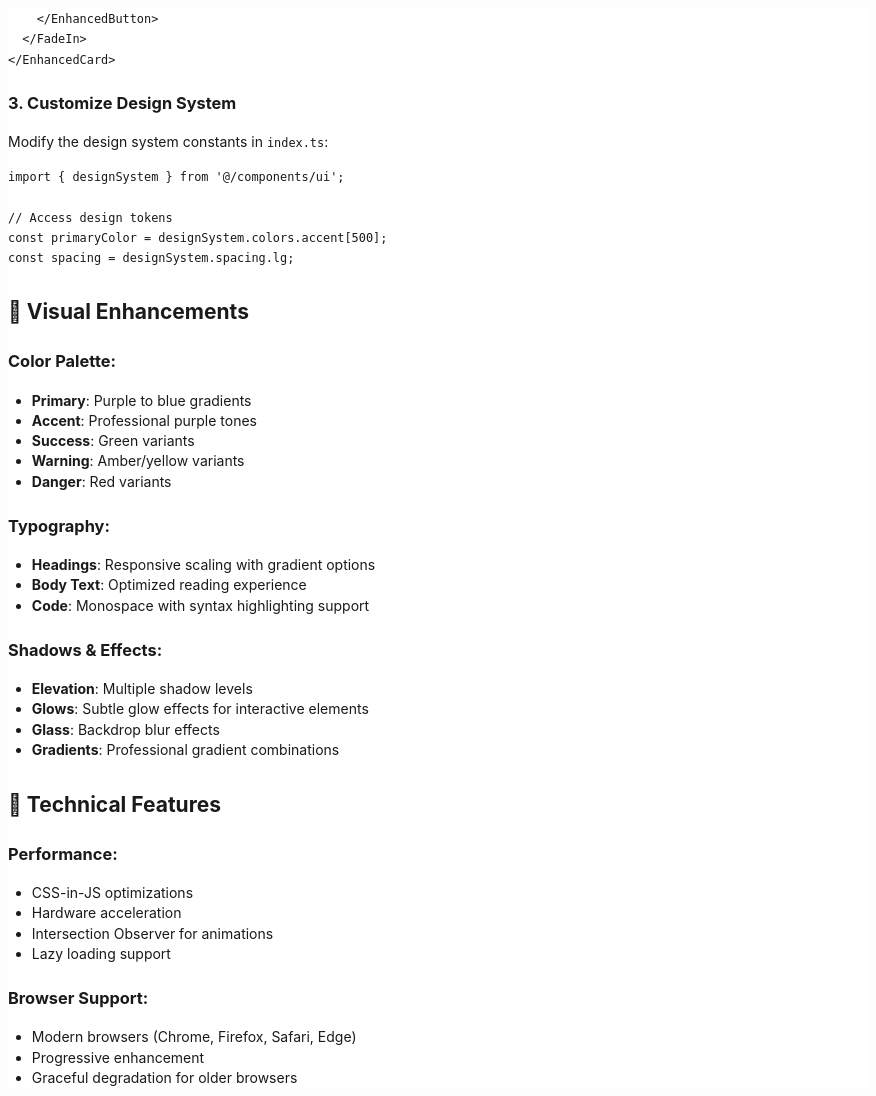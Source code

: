 ```tsx
    </EnhancedButton>
  </FadeIn>
</EnhancedCard>
```

### 3. Customize Design System
Modify the design system constants in `index.ts`:

```tsx
import { designSystem } from '@/components/ui';

// Access design tokens
const primaryColor = designSystem.colors.accent[500];
const spacing = designSystem.spacing.lg;
```

## 🎨 Visual Enhancements

### Color Palette:
- **Primary**: Purple to blue gradients
- **Accent**: Professional purple tones
- **Success**: Green variants
- **Warning**: Amber/yellow variants
- **Danger**: Red variants

### Typography:
- **Headings**: Responsive scaling with gradient options
- **Body Text**: Optimized reading experience
- **Code**: Monospace with syntax highlighting support

### Shadows & Effects:
- **Elevation**: Multiple shadow levels
- **Glows**: Subtle glow effects for interactive elements
- **Glass**: Backdrop blur effects
- **Gradients**: Professional gradient combinations

## 🔧 Technical Features

### Performance:
- CSS-in-JS optimizations
- Hardware acceleration
- Intersection Observer for animations
- Lazy loading support

### Browser Support:
- Modern browsers (Chrome, Firefox, Safari, Edge)
- Progressive enhancement
- Graceful degradation for older browsers
